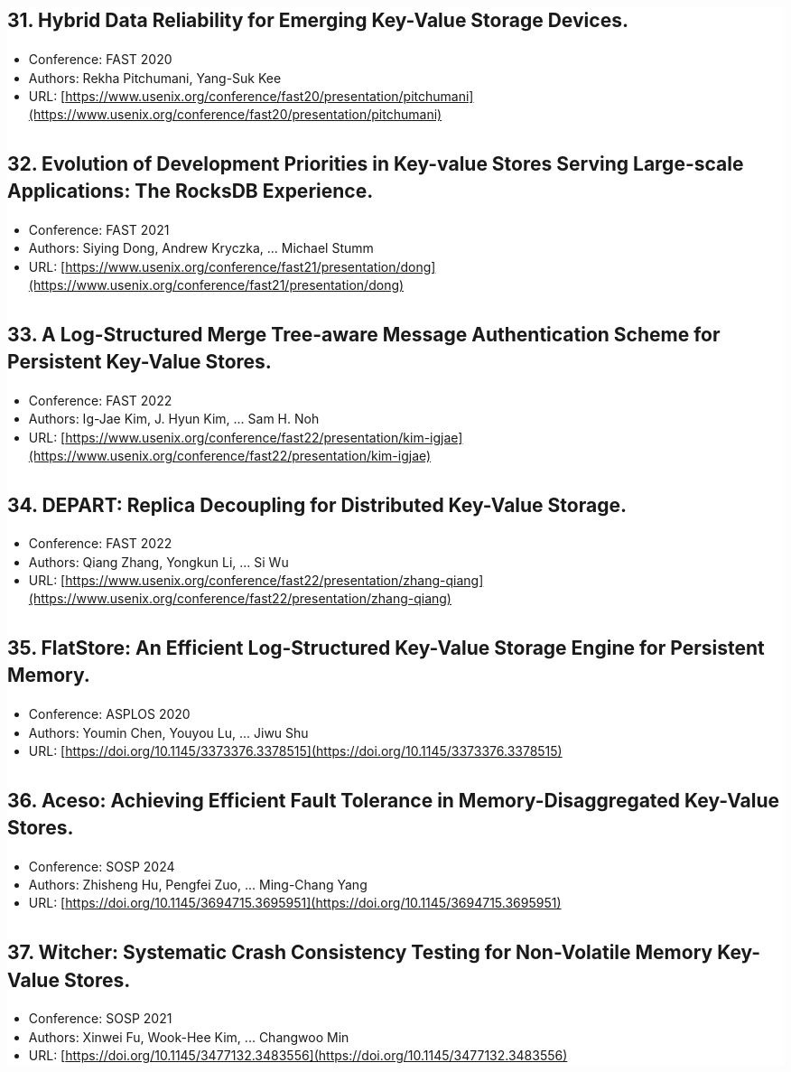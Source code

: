 ## 31. Hybrid Data Reliability for Emerging Key-Value Storage Devices.
- Conference: FAST 2020
- Authors: Rekha Pitchumani, Yang-Suk Kee
- URL: [https://www.usenix.org/conference/fast20/presentation/pitchumani](https://www.usenix.org/conference/fast20/presentation/pitchumani)

## 32. Evolution of Development Priorities in Key-value Stores Serving Large-scale Applications: The RocksDB Experience.
- Conference: FAST 2021
- Authors: Siying Dong, Andrew Kryczka, ... Michael Stumm
- URL: [https://www.usenix.org/conference/fast21/presentation/dong](https://www.usenix.org/conference/fast21/presentation/dong)

## 33. A Log-Structured Merge Tree-aware Message Authentication Scheme for Persistent Key-Value Stores.
- Conference: FAST 2022
- Authors: Ig-Jae Kim, J. Hyun Kim, ... Sam H. Noh
- URL: [https://www.usenix.org/conference/fast22/presentation/kim-igjae](https://www.usenix.org/conference/fast22/presentation/kim-igjae)

## 34. DEPART: Replica Decoupling for Distributed Key-Value Storage.
- Conference: FAST 2022
- Authors: Qiang Zhang, Yongkun Li, ... Si Wu
- URL: [https://www.usenix.org/conference/fast22/presentation/zhang-qiang](https://www.usenix.org/conference/fast22/presentation/zhang-qiang)

## 35. FlatStore: An Efficient Log-Structured Key-Value Storage Engine for Persistent Memory.
- Conference: ASPLOS 2020
- Authors: Youmin Chen, Youyou Lu, ... Jiwu Shu
- URL: [https://doi.org/10.1145/3373376.3378515](https://doi.org/10.1145/3373376.3378515)

## 36. Aceso: Achieving Efficient Fault Tolerance in Memory-Disaggregated Key-Value Stores.
- Conference: SOSP 2024
- Authors: Zhisheng Hu, Pengfei Zuo, ... Ming-Chang Yang
- URL: [https://doi.org/10.1145/3694715.3695951](https://doi.org/10.1145/3694715.3695951)

## 37. Witcher: Systematic Crash Consistency Testing for Non-Volatile Memory Key-Value Stores.
- Conference: SOSP 2021
- Authors: Xinwei Fu, Wook-Hee Kim, ... Changwoo Min
- URL: [https://doi.org/10.1145/3477132.3483556](https://doi.org/10.1145/3477132.3483556)
